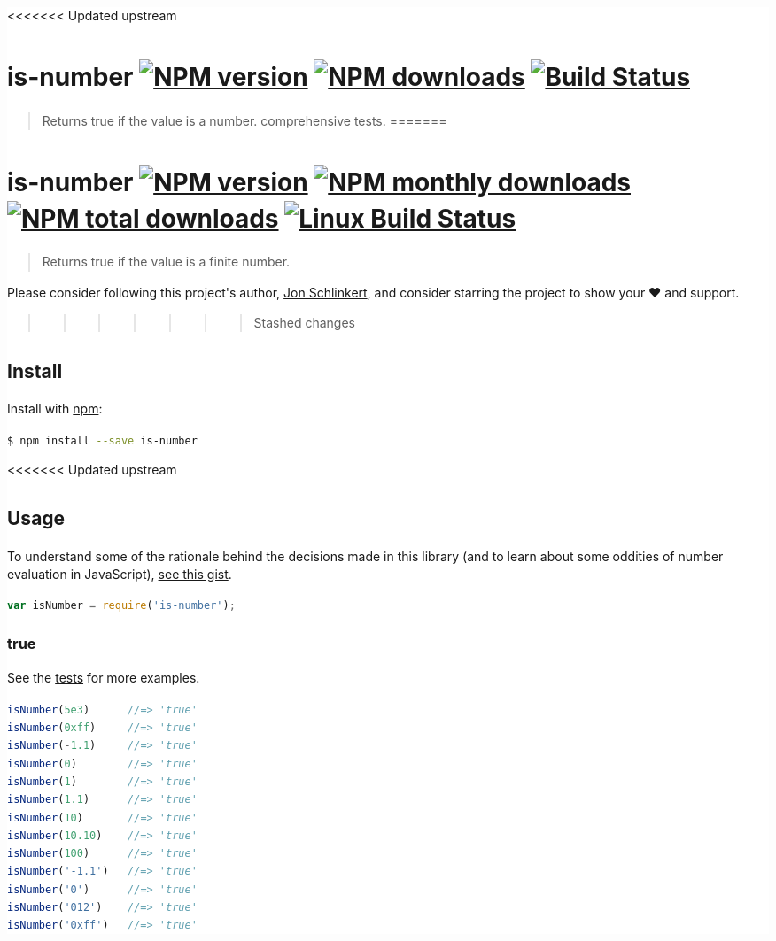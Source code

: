 <<<<<<< Updated upstream
# is-number [![NPM version](https://img.shields.io/npm/v/is-number.svg?style=flat)](https://www.npmjs.com/package/is-number) [![NPM downloads](https://img.shields.io/npm/dm/is-number.svg?style=flat)](https://npmjs.org/package/is-number) [![Build Status](https://img.shields.io/travis/jonschlinkert/is-number.svg?style=flat)](https://travis-ci.org/jonschlinkert/is-number)

> Returns true if the value is a number. comprehensive tests.
=======
# is-number [![NPM version](https://img.shields.io/npm/v/is-number.svg?style=flat)](https://www.npmjs.com/package/is-number) [![NPM monthly downloads](https://img.shields.io/npm/dm/is-number.svg?style=flat)](https://npmjs.org/package/is-number) [![NPM total downloads](https://img.shields.io/npm/dt/is-number.svg?style=flat)](https://npmjs.org/package/is-number) [![Linux Build Status](https://img.shields.io/travis/jonschlinkert/is-number.svg?style=flat&label=Travis)](https://travis-ci.org/jonschlinkert/is-number)

> Returns true if the value is a finite number.

Please consider following this project's author, [Jon Schlinkert](https://github.com/jonschlinkert), and consider starring the project to show your :heart: and support.
>>>>>>> Stashed changes

## Install

Install with [npm](https://www.npmjs.com/):

```sh
$ npm install --save is-number
```

<<<<<<< Updated upstream
## Usage

To understand some of the rationale behind the decisions made in this library (and to learn about some oddities of number evaluation in JavaScript), [see this gist](https://gist.github.com/jonschlinkert/e30c70c713da325d0e81).

```js
var isNumber = require('is-number');
```

### true

See the [tests](./test.js) for more examples.

```js
isNumber(5e3)      //=> 'true'
isNumber(0xff)     //=> 'true'
isNumber(-1.1)     //=> 'true'
isNumber(0)        //=> 'true'
isNumber(1)        //=> 'true'
isNumber(1.1)      //=> 'true'
isNumber(10)       //=> 'true'
isNumber(10.10)    //=> 'true'
isNumber(100)      //=> 'true'
isNumber('-1.1')   //=> 'true'
isNumber('0')      //=> 'true'
isNumber('012')    //=> 'true'
isNumber('0xff')   //=> 'true'
```